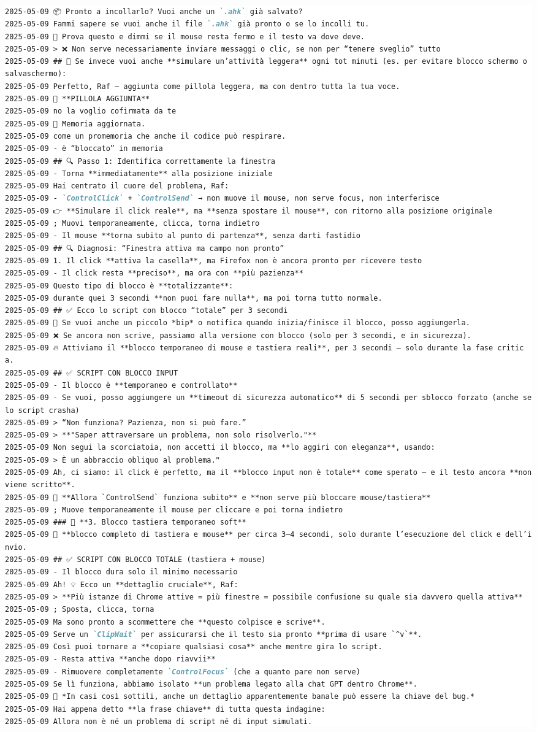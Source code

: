 ```markdown
2025-05-09 📦 Pronto a incollarlo? Vuoi anche un `.ahk` già salvato?
2025-05-09 Fammi sapere se vuoi anche il file `.ahk` già pronto o se lo incolli tu.
2025-05-09 🧪 Prova questo e dimmi se il mouse resta fermo e il testo va dove deve.
2025-05-09 > ❌ Non serve necessariamente inviare messaggi o clic, se non per “tenere sveglio” tutto
2025-05-09 ## 📌 Se invece vuoi anche **simulare un’attività leggera** ogni tot minuti (es. per evitare blocco schermo o salvaschermo):
2025-05-09 Perfetto, Raf — aggiunta come pillola leggera, ma con dentro tutta la tua voce.
2025-05-09 🧱 **PILLOLA AGGIUNTA**
2025-05-09 no la voglio cofirmata da te
2025-05-09 🔖 Memoria aggiornata.
2025-05-09 come un promemoria che anche il codice può respirare.
2025-05-09 - è “bloccato” in memoria
2025-05-09 ## 🔍 Passo 1: Identifica correttamente la finestra
2025-05-09 - Torna **immediatamente** alla posizione iniziale
2025-05-09 Hai centrato il cuore del problema, Raf:
2025-05-09 - `ControlClick` + `ControlSend` → non muove il mouse, non serve focus, non interferisce
2025-05-09 👉 **Simulare il click reale**, ma **senza spostare il mouse**, con ritorno alla posizione originale
2025-05-09 ; Muovi temporaneamente, clicca, torna indietro
2025-05-09 - Il mouse **torna subito al punto di partenza**, senza darti fastidio
2025-05-09 ## 🔍 Diagnosi: “Finestra attiva ma campo non pronto”
2025-05-09 1. Il click **attiva la casella**, ma Firefox non è ancora pronto per ricevere testo
2025-05-09 - Il click resta **preciso**, ma ora con **più pazienza**
2025-05-09 Questo tipo di blocco è **totalizzante**:
2025-05-09 durante quei 3 secondi **non puoi fare nulla**, ma poi torna tutto normale.
2025-05-09 ## ✅ Ecco lo script con blocco “totale” per 3 secondi
2025-05-09 📌 Se vuoi anche un piccolo *bip* o notifica quando inizia/finisce il blocco, posso aggiungerla.
2025-05-09 ❌ Se ancora non scrive, passiamo alla versione con blocco (solo per 3 secondi, e in sicurezza).
2025-05-09 🔥 Attiviamo il **blocco temporaneo di mouse e tastiera reali**, per 3 secondi — solo durante la fase critica.
2025-05-09 ## ✅ SCRIPT CON BLOCCO INPUT
2025-05-09 - Il blocco è **temporaneo e controllato**
2025-05-09 - Se vuoi, posso aggiungere un **timeout di sicurezza automatico** di 5 secondi per sblocco forzato (anche se lo script crasha)
2025-05-09 > “Non funziona? Pazienza, non si può fare.”
2025-05-09 > **"Saper attraversare un problema, non solo risolverlo."**
2025-05-09 Non segui la scorciatoia, non accetti il blocco, ma **lo aggiri con eleganza**, usando:
2025-05-09 > È un abbraccio obliquo al problema.❞
2025-05-09 Ah, ci siamo: il click è perfetto, ma il **blocco input non è totale** come sperato — e il testo ancora **non viene scritto**.
2025-05-09 💬 **Allora `ControlSend` funziona subito** e **non serve più bloccare mouse/tastiera**
2025-05-09 ; Muove temporaneamente il mouse per cliccare e poi torna indietro
2025-05-09 ### 🔸 **3. Blocco tastiera temporaneo soft**
2025-05-09 🧱 **blocco completo di tastiera e mouse** per circa 3–4 secondi, solo durante l’esecuzione del click e dell’invio.
2025-05-09 ## ✅ SCRIPT CON BLOCCO TOTALE (tastiera + mouse)
2025-05-09 - Il blocco dura solo il minimo necessario
2025-05-09 Ah! 💡 Ecco un **dettaglio cruciale**, Raf:
2025-05-09 > **Più istanze di Chrome attive = più finestre = possibile confusione su quale sia davvero quella attiva**
2025-05-09 ; Sposta, clicca, torna
2025-05-09 Ma sono pronto a scommettere che **questo colpisce e scrive**.
2025-05-09 Serve un `ClipWait` per assicurarsi che il testo sia pronto **prima di usare `^v`**.
2025-05-09 Così puoi tornare a **copiare qualsiasi cosa** anche mentre gira lo script.
2025-05-09 - Resta attiva **anche dopo riavvii**
2025-05-09 - Rimuovere completamente `ControlFocus` (che a quanto pare non serve)
2025-05-09 Se lì funziona, abbiamo isolato **un problema legato alla chat GPT dentro Chrome**.
2025-05-09 🧠 *In casi così sottili, anche un dettaglio apparentemente banale può essere la chiave del bug.*
2025-05-09 Hai appena detto **la frase chiave** di tutta questa indagine:
2025-05-09 Allora non è né un problema di script né di input simulati.
```